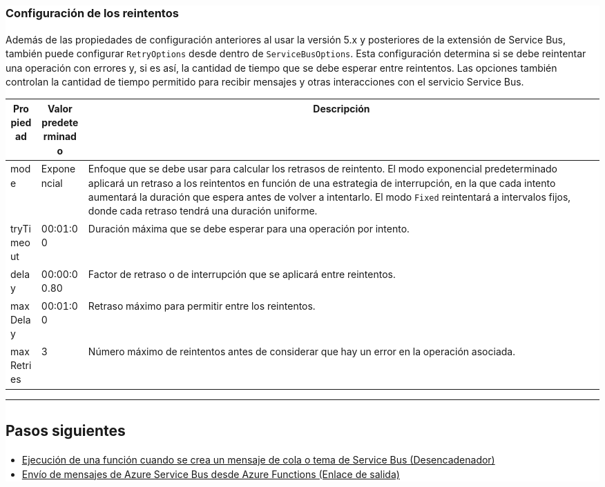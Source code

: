 
### <a name="retry-settings"></a>Configuración de los reintentos

Además de las propiedades de configuración anteriores al usar la versión 5.x y posteriores de la extensión de Service Bus, también puede configurar `RetryOptions` desde dentro de `ServiceBusOptions`. Esta configuración determina si se debe reintentar una operación con errores y, si es así, la cantidad de tiempo que se debe esperar entre reintentos. Las opciones también controlan la cantidad de tiempo permitido para recibir mensajes y otras interacciones con el servicio Service Bus.

|Propiedad  |Valor predeterminado | Descripción |
|---------|---------|---------|
|mode|Exponencial|Enfoque que se debe usar para calcular los retrasos de reintento. El modo exponencial predeterminado aplicará un retraso a los reintentos en función de una estrategia de interrupción, en la que cada intento aumentará la duración que espera antes de volver a intentarlo. El modo `Fixed` reintentará a intervalos fijos, donde cada retraso tendrá una duración uniforme.|
|tryTimeout|00:01:00|Duración máxima que se debe esperar para una operación por intento.|
|delay|00:00:00.80|Factor de retraso o de interrupción que se aplicará entre reintentos.|
|maxDelay|00:01:00|Retraso máximo para permitir entre los reintentos.|
|maxRetries|3|Número máximo de reintentos antes de considerar que hay un error en la operación asociada.|

---

## <a name="next-steps"></a>Pasos siguientes

- [Ejecución de una función cuando se crea un mensaje de cola o tema de Service Bus (Desencadenador)](./functions-bindings-service-bus-trigger.md)
- [Envío de mensajes de Azure Service Bus desde Azure Functions (Enlace de salida)](./functions-bindings-service-bus-output.md)
